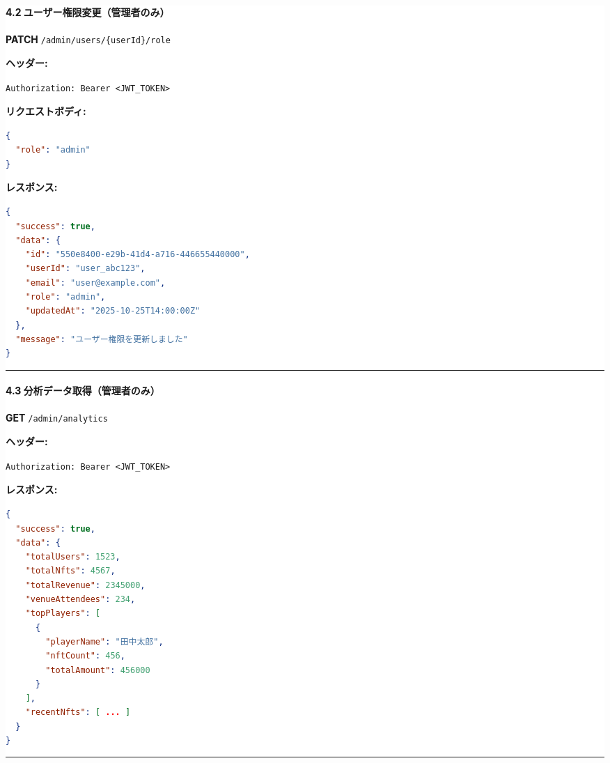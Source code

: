 #### 4.2 ユーザー権限変更（管理者のみ）
**PATCH** `/admin/users/{userId}/role`

**ヘッダー:**
```
Authorization: Bearer <JWT_TOKEN>
```

**リクエストボディ:**
```json
{
  "role": "admin"
}
```

**レスポンス:**
```json
{
  "success": true,
  "data": {
    "id": "550e8400-e29b-41d4-a716-446655440000",
    "userId": "user_abc123",
    "email": "user@example.com",
    "role": "admin",
    "updatedAt": "2025-10-25T14:00:00Z"
  },
  "message": "ユーザー権限を更新しました"
}
```

---

#### 4.3 分析データ取得（管理者のみ）
**GET** `/admin/analytics`

**ヘッダー:**
```
Authorization: Bearer <JWT_TOKEN>
```

**レスポンス:**
```json
{
  "success": true,
  "data": {
    "totalUsers": 1523,
    "totalNfts": 4567,
    "totalRevenue": 2345000,
    "venueAttendees": 234,
    "topPlayers": [
      {
        "playerName": "田中太郎",
        "nftCount": 456,
        "totalAmount": 456000
      }
    ],
    "recentNfts": [ ... ]
  }
}
```

---